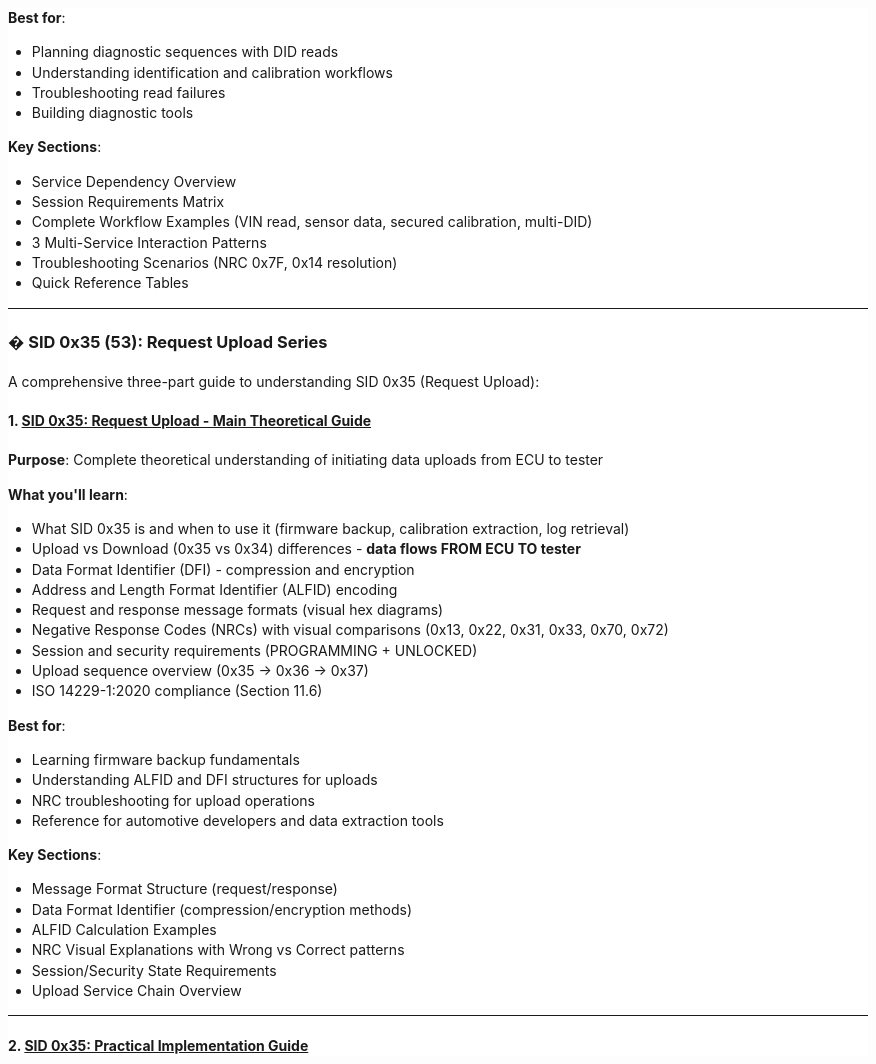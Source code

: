**Best for**:
- Planning diagnostic sequences with DID reads
- Understanding identification and calibration workflows
- Troubleshooting read failures
- Building diagnostic tools

**Key Sections**:
- Service Dependency Overview
- Session Requirements Matrix
- Complete Workflow Examples (VIN read, sensor data, secured calibration, multi-DID)
- 3 Multi-Service Interaction Patterns
- Troubleshooting Scenarios (NRC 0x7F, 0x14 resolution)
- Quick Reference Tables

---

### � SID 0x35 (53): Request Upload Series

A comprehensive three-part guide to understanding SID 0x35 (Request Upload):

#### 1. [SID 0x35: Request Upload - Main Theoretical Guide](./SID_35_REQUEST_UPLOAD.md)

**Purpose**: Complete theoretical understanding of initiating data uploads from ECU to tester

**What you'll learn**:
- What SID 0x35 is and when to use it (firmware backup, calibration extraction, log retrieval)
- Upload vs Download (0x35 vs 0x34) differences - **data flows FROM ECU TO tester**
- Data Format Identifier (DFI) - compression and encryption
- Address and Length Format Identifier (ALFID) encoding
- Request and response message formats (visual hex diagrams)
- Negative Response Codes (NRCs) with visual comparisons (0x13, 0x22, 0x31, 0x33, 0x70, 0x72)
- Session and security requirements (PROGRAMMING + UNLOCKED)
- Upload sequence overview (0x35 → 0x36 → 0x37)
- ISO 14229-1:2020 compliance (Section 11.6)

**Best for**: 
- Learning firmware backup fundamentals
- Understanding ALFID and DFI structures for uploads
- NRC troubleshooting for upload operations
- Reference for automotive developers and data extraction tools

**Key Sections**:
- Message Format Structure (request/response)
- Data Format Identifier (compression/encryption methods)
- ALFID Calculation Examples
- NRC Visual Explanations with Wrong vs Correct patterns
- Session/Security State Requirements
- Upload Service Chain Overview

---

#### 2. [SID 0x35: Practical Implementation Guide](./SID_35_PRACTICAL_IMPLEMENTATION.md)
